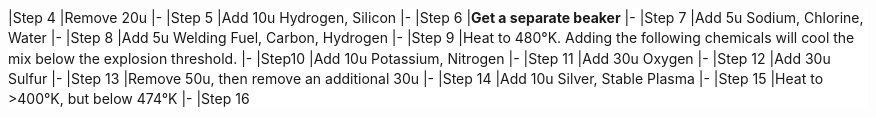 |Step 4
|Remove 20u
|-
|Step 5
|Add 10u Hydrogen, Silicon
|-
|Step 6
|**Get a separate beaker**
|-
|Step 7
|Add 5u Sodium, Chlorine, Water
|-
|Step 8
|Add 5u Welding Fuel, Carbon, Hydrogen
|-
|Step 9
|Heat to 480°K. Adding the following chemicals will cool the mix below the explosion threshold.
|-
|Step10
|Add 10u Potassium, Nitrogen
|-
|Step 11
|Add 30u Oxygen
|-
|Step 12
|Add 30u Sulfur
|-
|Step 13
|Remove 50u, then remove an additional 30u
|-
|Step 14
|Add 10u Silver, Stable Plasma
|-
|Step 15
|Heat to >400°K, but below 474°K
|-
|Step 16